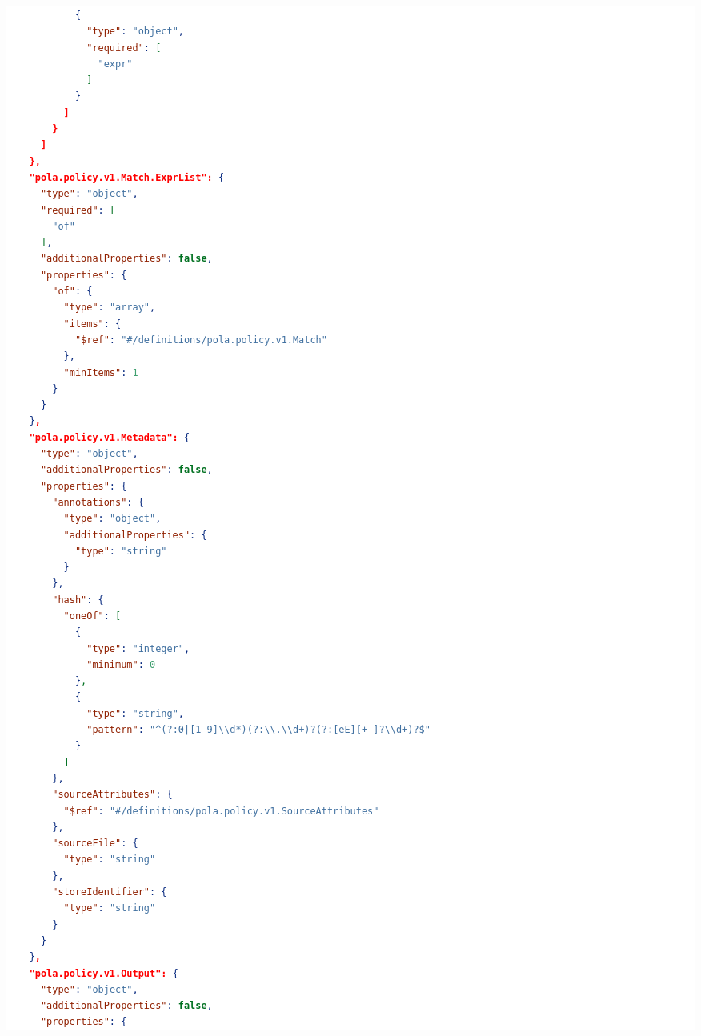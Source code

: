 ```json
            {
              "type": "object",
              "required": [
                "expr"
              ]
            }
          ]
        }
      ]
    },
    "pola.policy.v1.Match.ExprList": {
      "type": "object",
      "required": [
        "of"
      ],
      "additionalProperties": false,
      "properties": {
        "of": {
          "type": "array",
          "items": {
            "$ref": "#/definitions/pola.policy.v1.Match"
          },
          "minItems": 1
        }
      }
    },
    "pola.policy.v1.Metadata": {
      "type": "object",
      "additionalProperties": false,
      "properties": {
        "annotations": {
          "type": "object",
          "additionalProperties": {
            "type": "string"
          }
        },
        "hash": {
          "oneOf": [
            {
              "type": "integer",
              "minimum": 0
            },
            {
              "type": "string",
              "pattern": "^(?:0|[1-9]\\d*)(?:\\.\\d+)?(?:[eE][+-]?\\d+)?$"
            }
          ]
        },
        "sourceAttributes": {
          "$ref": "#/definitions/pola.policy.v1.SourceAttributes"
        },
        "sourceFile": {
          "type": "string"
        },
        "storeIdentifier": {
          "type": "string"
        }
      }
    },
    "pola.policy.v1.Output": {
      "type": "object",
      "additionalProperties": false,
      "properties": {
```